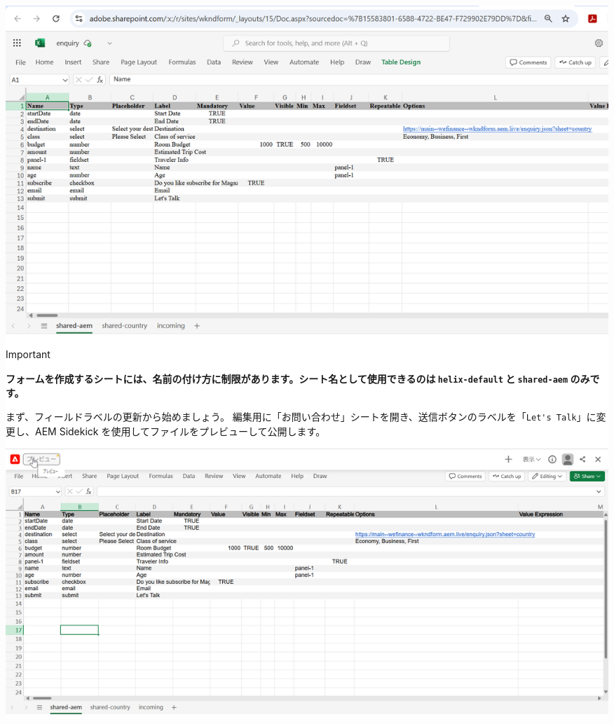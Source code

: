 ![お問い合わせフォーム](/help/edge/docs/forms/assets/enquiry-form-microsoft-sharepoint.png)

>[!IMPORTANT]
>
>**フォームを作成するシートには、名前の付け方に制限があります。シート名として使用できるのは `helix-default` と `shared-aem` のみです。**

まず、フィールドラベルの更新から始めましょう。 編集用に「お問い合わせ」シートを開き、送信ボタンのラベルを「`Let's Talk`」に変更し、AEM Sidekick を使用してファイルをプレビューして公開します。

![お問い合わせフォーム](/help/edge/assets/enquiry-form-preview-publish.png)
